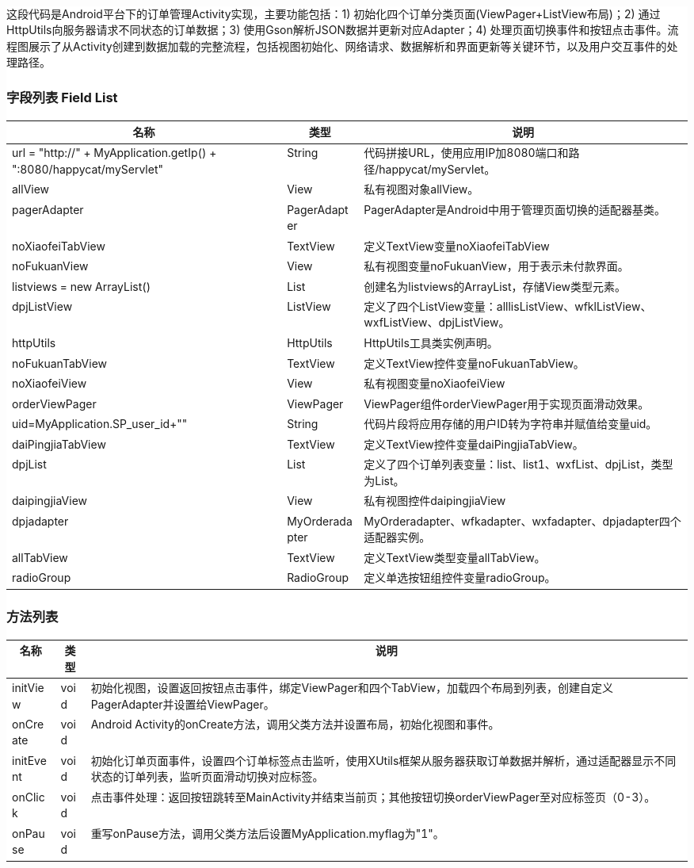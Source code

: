 这段代码是Android平台下的订单管理Activity实现，主要功能包括：1) 初始化四个订单分类页面(ViewPager+ListView布局)；2) 通过HttpUtils向服务器请求不同状态的订单数据；3) 使用Gson解析JSON数据并更新对应Adapter；4) 处理页面切换事件和按钮点击事件。流程图展示了从Activity创建到数据加载的完整流程，包括视图初始化、网络请求、数据解析和界面更新等关键环节，以及用户交互事件的处理路径。

### 字段列表 Field List

| 名称  | 类型  | 说明 |
|-------|-------|------|
| url = "http://" + MyApplication.getIp() + ":8080/happycat/myServlet" | String | 代码拼接URL，使用应用IP加8080端口和路径/happycat/myServlet。 |
| allView | View | 私有视图对象allView。 |
| pagerAdapter | PagerAdapter | PagerAdapter是Android中用于管理页面切换的适配器基类。 |
| noXiaofeiTabView | TextView | 定义TextView变量noXiaofeiTabView |
| noFukuanView | View | 私有视图变量noFukuanView，用于表示未付款界面。 |
| listviews = new ArrayList<View>() | List<View> | 创建名为listviews的ArrayList，存储View类型元素。 |
| dpjListView | ListView | 定义了四个ListView变量：alllisListView、wfklListView、wxfListView、dpjListView。 |
| httpUtils | HttpUtils | HttpUtils工具类实例声明。 |
| noFukuanTabView | TextView | 定义TextView控件变量noFukuanTabView。 |
| noXiaofeiView | View | 私有视图变量noXiaofeiView |
| orderViewPager | ViewPager | ViewPager组件orderViewPager用于实现页面滑动效果。 |
| uid=MyApplication.SP_user_id+"" | String | 代码片段将应用存储的用户ID转为字符串并赋值给变量uid。 |
| daiPingjiaTabView | TextView | 定义TextView控件变量daiPingjiaTabView。 |
| dpjList | List<MyOrderBean> | 定义了四个订单列表变量：list、list1、wxfList、dpjList，类型为List<MyOrderBean>。 |
| daipingjiaView | View | 私有视图控件daipingjiaView |
| dpjadapter | MyOrderadapter | MyOrderadapter、wfkadapter、wxfadapter、dpjadapter四个适配器实例。 |
| allTabView | TextView | 定义TextView类型变量allTabView。 |
| radioGroup | RadioGroup | 定义单选按钮组控件变量radioGroup。 |

### 方法列表

| 名称  | 类型  | 说明 |
|-------|-------|------|
| initView | void | 初始化视图，设置返回按钮点击事件，绑定ViewPager和四个TabView，加载四个布局到列表，创建自定义PagerAdapter并设置给ViewPager。 |
| onCreate | void | Android Activity的onCreate方法，调用父类方法并设置布局，初始化视图和事件。 |
| initEvent | void | 初始化订单页面事件，设置四个订单标签点击监听，使用XUtils框架从服务器获取订单数据并解析，通过适配器显示不同状态的订单列表，监听页面滑动切换对应标签。 |
| onClick | void | 点击事件处理：返回按钮跳转至MainActivity并结束当前页；其他按钮切换orderViewPager至对应标签页（0-3）。 |
| onPause | void | 重写onPause方法，调用父类方法后设置MyApplication.myflag为"1"。 |




